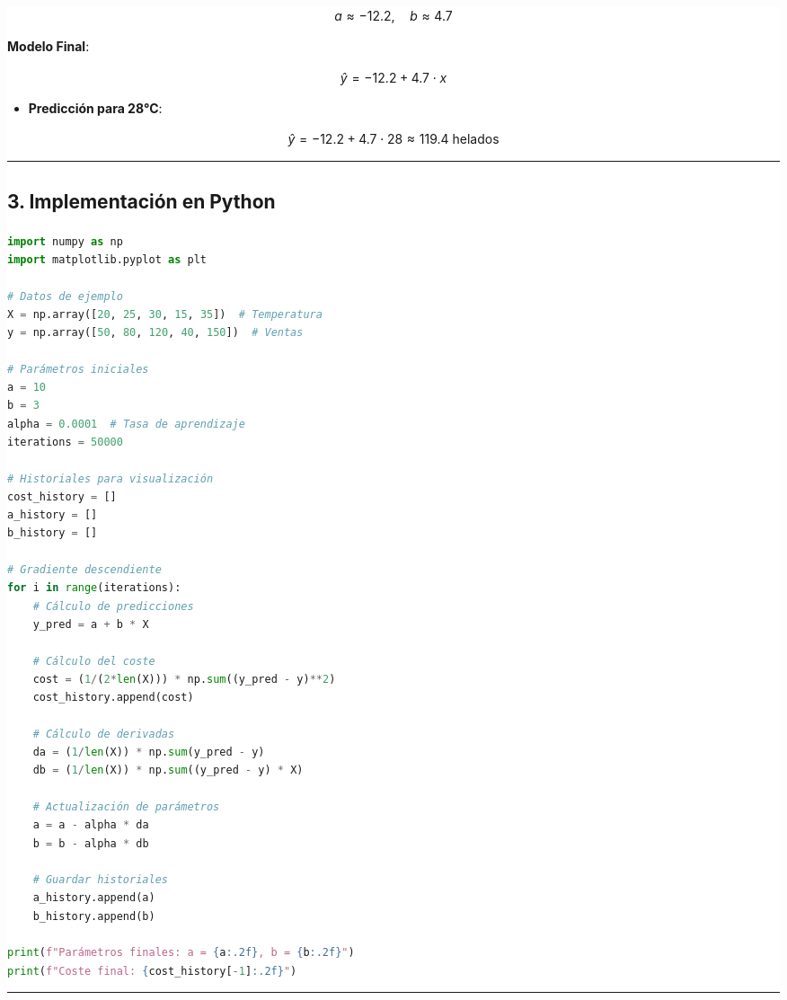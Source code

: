 $$a \approx -12.2, \quad b \approx 4.7$$

**Modelo Final**:

$$ŷ = -12.2 + 4.7 \cdot x$$

- **Predicción para 28°C**:

$$ŷ = -12.2 + 4.7 \cdot 28 \approx 119.4 \text{ helados}$$

---

## 3. Implementación en Python

```python
import numpy as np
import matplotlib.pyplot as plt

# Datos de ejemplo
X = np.array([20, 25, 30, 15, 35])  # Temperatura
y = np.array([50, 80, 120, 40, 150])  # Ventas

# Parámetros iniciales
a = 10
b = 3
alpha = 0.0001  # Tasa de aprendizaje
iterations = 50000

# Historiales para visualización
cost_history = []
a_history = []
b_history = []

# Gradiente descendiente
for i in range(iterations):
    # Cálculo de predicciones
    y_pred = a + b * X
    
    # Cálculo del coste
    cost = (1/(2*len(X))) * np.sum((y_pred - y)**2)
    cost_history.append(cost)
    
    # Cálculo de derivadas
    da = (1/len(X)) * np.sum(y_pred - y)
    db = (1/len(X)) * np.sum((y_pred - y) * X)
    
    # Actualización de parámetros
    a = a - alpha * da
    b = b - alpha * db
    
    # Guardar historiales
    a_history.append(a)
    b_history.append(b)

print(f"Parámetros finales: a = {a:.2f}, b = {b:.2f}")
print(f"Coste final: {cost_history[-1]:.2f}")
```

---